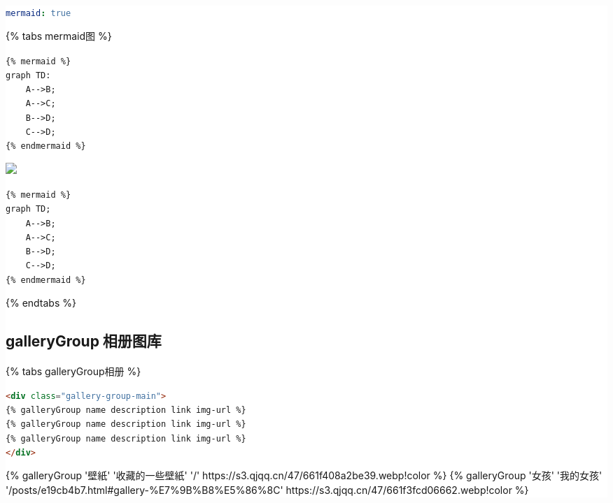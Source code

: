 ```yaml
mermaid: true
```

{% tabs mermaid图 %}



```markdown
{% mermaid %}
graph TD:
    A-->B;
    A-->C;
    B-->D;
    C-->D;
{% endmermaid %}
```





![](https://s3.qjqq.cn/47/661f416a2f175.webp!color)





```markdown
{% mermaid %}
graph TD;
    A-->B;
    A-->C;
    B-->D;
    C-->D;
{% endmermaid %}
```



{% endtabs %}

## galleryGroup 相册图库

{% tabs galleryGroup相册 %}



```markdown
<div class="gallery-group-main">
{% galleryGroup name description link img-url %}
{% galleryGroup name description link img-url %}
{% galleryGroup name description link img-url %}
</div>
```





<div class="gallery-group-main">
{% galleryGroup '壁紙' '收藏的一些壁紙' '/' https://s3.qjqq.cn/47/661f408a2be39.webp!color %}
{% galleryGroup '女孩' '我的女孩' '/posts/e19cb4b7.html#gallery-%E7%9B%B8%E5%86%8C' https://s3.qjqq.cn/47/661f3fcd06662.webp!color %}
</div>
